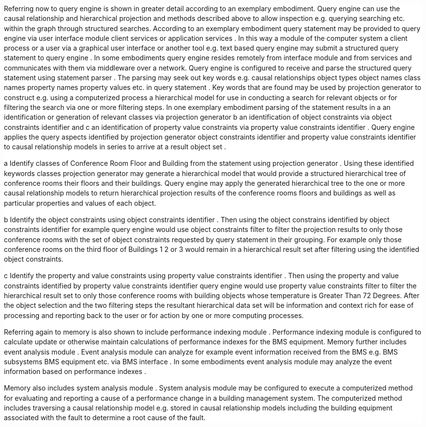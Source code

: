 Referring now to query engine is shown in greater detail according to an exemplary embodiment. Query engine can use the causal relationship and hierarchical projection and methods described above to allow inspection e.g. querying searching etc. within the graph through structured searches. According to an exemplary embodiment query statement may be provided to query engine via user interface module client services or application services . In this way a module of the computer system a client process or a user via a graphical user interface or another tool e.g. text based query engine may submit a structured query statement to query engine . In some embodiments query engine resides remotely from interface module and from services and communicates with them via middleware over a network. Query engine is configured to receive and parse the structured query statement using statement parser . The parsing may seek out key words e.g. causal relationships object types object names class names property names property values etc. in query statement . Key words that are found may be used by projection generator to construct e.g. using a computerized process a hierarchical model for use in conducting a search for relevant objects or for filtering the search via one or more filtering steps. In one exemplary embodiment parsing of the statement results in a an identification or generation of relevant classes via projection generator b an identification of object constraints via object constraints identifier and c an identification of property value constraints via property value constraints identifier . Query engine applies the query aspects identified by projection generator object constraints identifier and property value constraints identifier to causal relationship models in series to arrive at a result object set .

a Identify classes of Conference Room Floor and Building from the statement using projection generator . Using these identified keywords classes projection generator may generate a hierarchical model that would provide a structured hierarchical tree of conference rooms their floors and their buildings. Query engine may apply the generated hierarchical tree to the one or more causal relationship models to return hierarchical projection results of the conference rooms floors and buildings as well as particular properties and values of each object.

b Identify the object constraints using object constraints identifier . Then using the object constrains identified by object constraints identifier for example query engine would use object constraints filter to filter the projection results to only those conference rooms with the set of object constraints requested by query statement in their grouping. For example only those conference rooms on the third floor of Buildings 1 2 or 3 would remain in a hierarchical result set after filtering using the identified object constraints.

c Identify the property and value constraints using property value constraints identifier . Then using the property and value constraints identified by property value constraints identifier query engine would use property value constraints filter to filter the hierarchical result set to only those conference rooms with building objects whose temperature is Greater Than 72 Degrees. After the object selection and the two filtering steps the resultant hierarchical data set will be information and context rich for ease of processing and reporting back to the user or for action by one or more computing processes.

Referring again to memory is also shown to include performance indexing module . Performance indexing module is configured to calculate update or otherwise maintain calculations of performance indexes for the BMS equipment. Memory further includes event analysis module . Event analysis module can analyze for example event information received from the BMS e.g. BMS subsystems BMS equipment etc. via BMS interface . In some embodiments event analysis module may analyze the event information based on performance indexes .

Memory also includes system analysis module . System analysis module may be configured to execute a computerized method for evaluating and reporting a cause of a performance change in a building management system. The computerized method includes traversing a causal relationship model e.g. stored in causal relationship models including the building equipment associated with the fault to determine a root cause of the fault.
